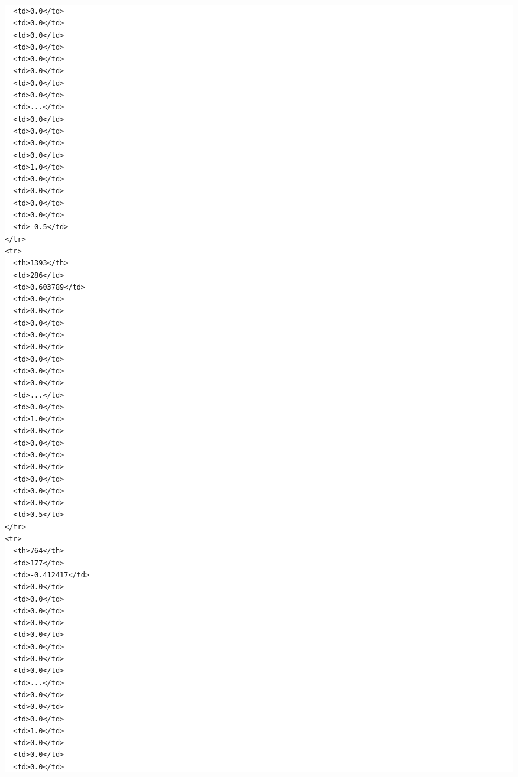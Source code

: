       <td>0.0</td>
      <td>0.0</td>
      <td>0.0</td>
      <td>0.0</td>
      <td>0.0</td>
      <td>0.0</td>
      <td>0.0</td>
      <td>0.0</td>
      <td>...</td>
      <td>0.0</td>
      <td>0.0</td>
      <td>0.0</td>
      <td>0.0</td>
      <td>1.0</td>
      <td>0.0</td>
      <td>0.0</td>
      <td>0.0</td>
      <td>0.0</td>
      <td>-0.5</td>
    </tr>
    <tr>
      <th>1393</th>
      <td>286</td>
      <td>0.603789</td>
      <td>0.0</td>
      <td>0.0</td>
      <td>0.0</td>
      <td>0.0</td>
      <td>0.0</td>
      <td>0.0</td>
      <td>0.0</td>
      <td>0.0</td>
      <td>...</td>
      <td>0.0</td>
      <td>1.0</td>
      <td>0.0</td>
      <td>0.0</td>
      <td>0.0</td>
      <td>0.0</td>
      <td>0.0</td>
      <td>0.0</td>
      <td>0.0</td>
      <td>0.5</td>
    </tr>
    <tr>
      <th>764</th>
      <td>177</td>
      <td>-0.412417</td>
      <td>0.0</td>
      <td>0.0</td>
      <td>0.0</td>
      <td>0.0</td>
      <td>0.0</td>
      <td>0.0</td>
      <td>0.0</td>
      <td>0.0</td>
      <td>...</td>
      <td>0.0</td>
      <td>0.0</td>
      <td>0.0</td>
      <td>1.0</td>
      <td>0.0</td>
      <td>0.0</td>
      <td>0.0</td>